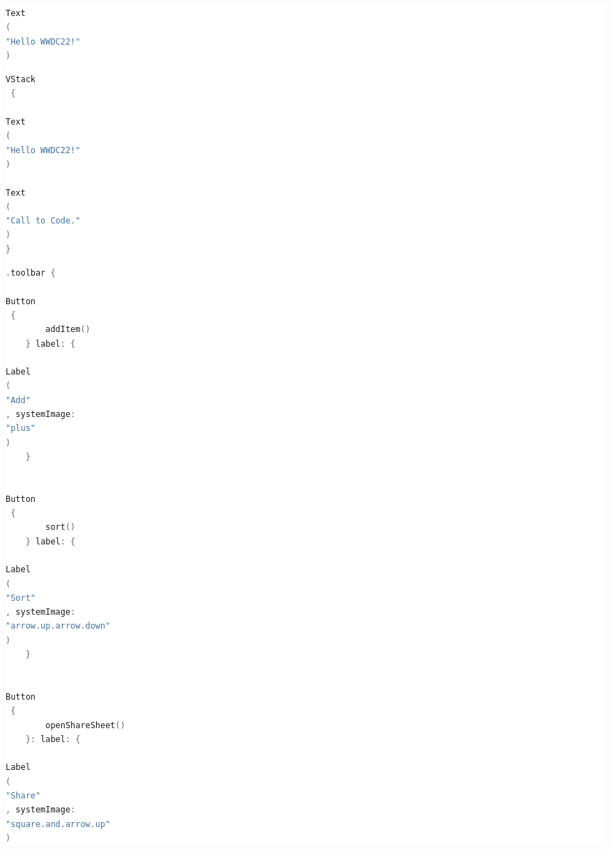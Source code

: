 ```swift
Text
(
"Hello WWDC22!"
)
```

```swift
VStack
 {
    
Text
(
"Hello WWDC22!"
)
    
Text
(
"Call to Code."
)
}
```

```swift
.toolbar {
    
Button
 {
        addItem()
    } label: {
        
Label
(
"Add"
, systemImage: 
"plus"
)
    }

    
Button
 {
        sort()
    } label: {
        
Label
(
"Sort"
, systemImage: 
"arrow.up.arrow.down"
)
    }

    
Button
 {
        openShareSheet()
    }: label: {
        
Label
(
"Share"
, systemImage: 
"square.and.arrow.up"
)
```